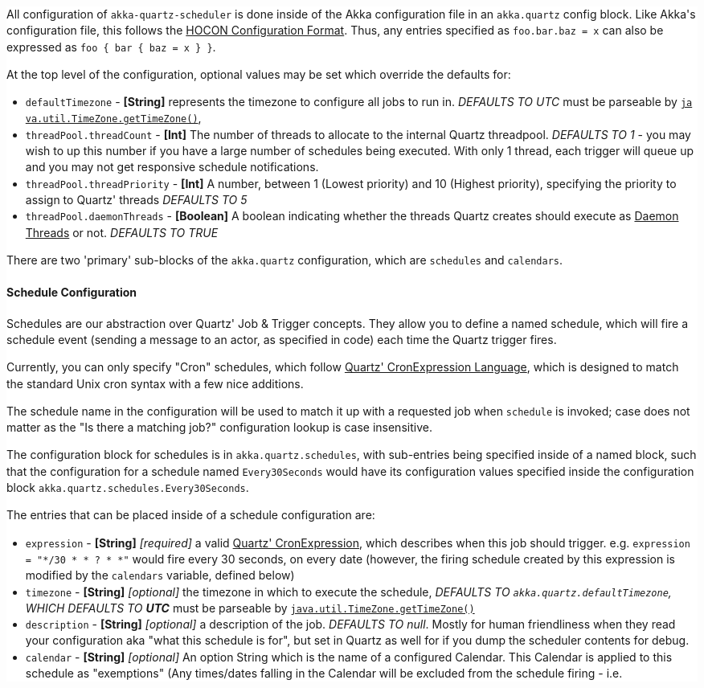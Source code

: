 All configuration of `akka-quartz-scheduler` is done inside of the Akka configuration file in an `akka.quartz` config
block. Like Akka's configuration file, this follows the [HOCON Configuration Format](https://github.com/typesafehub/config/blob/master/HOCON.md).
Thus, any entries specified as `foo.bar.baz = x` can also be expressed as `foo { bar { baz = x } }`.

At the top level of the configuration, optional values may be set which override the defaults for:

- `defaultTimezone` - **[String]** represents the timezone to configure all jobs to run in. *DEFAULTS TO UTC*
must be parseable by [`java.util.TimeZone.getTimeZone()`](http://docs.oracle.com/javase/7/docs/api/java/util/TimeZone.html#getTimeZone(java.lang.String)),
- `threadPool.threadCount` - **[Int]** The number of threads to allocate to the internal Quartz threadpool. *DEFAULTS TO 1* - you may wish to up this number if you have a large number of schedules
being executed. With only 1 thread, each trigger will queue up and you may not get responsive schedule notifications.
- `threadPool.threadPriority` - **[Int]** A number, between 1 (Lowest priority) and 10 (Highest priority), specifying the priority to assign to Quartz' threads *DEFAULTS TO 5*
- `threadPool.daemonThreads` - **[Boolean]** A boolean indicating whether the threads Quartz creates should execute as [Daemon Threads](http://stackoverflow.com/a/2213348) or not. *DEFAULTS TO TRUE*

There are two 'primary' sub-blocks of the `akka.quartz` configuration, which are `schedules` and `calendars`.

#### Schedule Configuration

Schedules are our abstraction over Quartz' Job & Trigger concepts. They allow you to define a named schedule,
which will fire a schedule event (sending a message to an actor, as specified in code) each time the Quartz trigger fires.

Currently, you can only specify "Cron" schedules, which follow [Quartz' CronExpression Language](http://quartz-scheduler.org/api/2.1.7/org/quartz/CronExpression.html),
which is designed to match the standard Unix cron syntax with a few nice additions.

The schedule name in the configuration will be used to match it up with a requested job when `schedule` is invoked;
case does not matter as the "Is there a matching job?" configuration lookup is case insensitive.

The configuration block for schedules is in `akka.quartz.schedules`, with sub-entries being specified inside of a named
block, such that the configuration for a schedule named `Every30Seconds` would have its configuration values specified inside
the configuration block `akka.quartz.schedules.Every30Seconds`.

The entries that can be placed inside of a schedule configuration are:

- `expression` - **[String]** *[required]* a valid [Quartz' CronExpression](http://quartz-scheduler.org/api/2.1.7/org/quartz/CronExpression.html),
which describes when this job should trigger. e.g. `expression = "*/30 * * ? * *"` would fire every 30 seconds, on every date (however,
the firing schedule created by this expression is modified by the `calendars` variable, defined below)
- `timezone` - **[String]** *[optional]*  the timezone in which to execute the schedule, *DEFAULTS TO `akka.quartz.defaultTimezone`, WHICH DEFAULTS TO **UTC***
must be parseable by [`java.util.TimeZone.getTimeZone()`](http://docs.oracle.com/javase/7/docs/api/java/util/TimeZone.html#getTimeZone(java.lang.String))
- `description` - **[String]** *[optional]* a description of the job. *DEFAULTS TO null*. Mostly for human friendliness
when they read your configuration aka "what this schedule is for", but set in Quartz as well for if you dump the scheduler contents
for debug.
- `calendar` - **[String]** *[optional]* An option String which is the name of a configured Calendar.  This Calendar is applied
to this schedule as "exemptions" (Any times/dates falling in the Calendar will be excluded from the schedule firing - i.e.